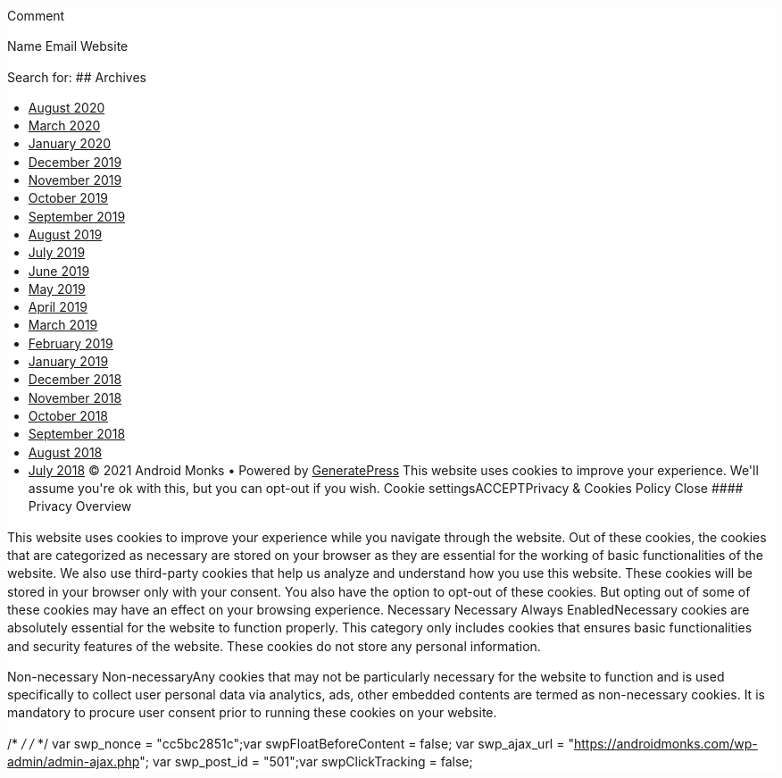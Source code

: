 Comment

Name Email Website  

  Search for:   ## Archives

* [August 2020](https://androidmonks.com/2020/08/)
* [March 2020](https://androidmonks.com/2020/03/)
* [January 2020](https://androidmonks.com/2020/01/)
* [December 2019](https://androidmonks.com/2019/12/)
* [November 2019](https://androidmonks.com/2019/11/)
* [October 2019](https://androidmonks.com/2019/10/)
* [September 2019](https://androidmonks.com/2019/09/)
* [August 2019](https://androidmonks.com/2019/08/)
* [July 2019](https://androidmonks.com/2019/07/)
* [June 2019](https://androidmonks.com/2019/06/)
* [May 2019](https://androidmonks.com/2019/05/)
* [April 2019](https://androidmonks.com/2019/04/)
* [March 2019](https://androidmonks.com/2019/03/)
* [February 2019](https://androidmonks.com/2019/02/)
* [January 2019](https://androidmonks.com/2019/01/)
* [December 2018](https://androidmonks.com/2018/12/)
* [November 2018](https://androidmonks.com/2018/11/)
* [October 2018](https://androidmonks.com/2018/10/)
* [September 2018](https://androidmonks.com/2018/09/)
* [August 2018](https://androidmonks.com/2018/08/)
* [July 2018](https://androidmonks.com/2018/07/)
 © 2021 Android Monks • Powered by [GeneratePress](https://generatepress.com) This website uses cookies to improve your experience. We'll assume you're ok with this, but you can opt-out if you wish. Cookie settingsACCEPTPrivacy & Cookies Policy   Close #### Privacy Overview

This website uses cookies to improve your experience while you navigate through the website. Out of these cookies, the cookies that are categorized as necessary are stored on your browser as they are essential for the working of basic functionalities of the website. We also use third-party cookies that help us analyze and understand how you use this website. These cookies will be stored in your browser only with your consent. You also have the option to opt-out of these cookies. But opting out of some of these cookies may have an effect on your browsing experience.  Necessary  Necessary Always EnabledNecessary cookies are absolutely essential for the website to function properly. This category only includes cookies that ensures basic functionalities and security features of the website. These cookies do not store any personal information.

 Non-necessary  Non-necessaryAny cookies that may not be particularly necessary for the website to function and is used specifically to collect user personal data via analytics, ads, other embedded contents are termed as non-necessary cookies. It is mandatory to procure user consent prior to running these cookies on your website.

  /* <![CDATA[ */
var tocplus = {"visibility\_show":"show","visibility\_hide":"hide","width":"Auto"};
/* ]]> */  /* <![CDATA[ */
var socialWarfare = {"addons":[],"post\_id":"501","variables":{"emphasizeIcons":false,"powered\_by\_toggle":false,"affiliate\_link":"https:\/\/warfareplugins.com"},"floatBeforeContent":""};
/* ]]> */         var swp\_nonce = "cc5bc2851c";var swpFloatBeforeContent = false; var swp\_ajax\_url = "https://androidmonks.com/wp-admin/admin-ajax.php"; var swp\_post\_id = "501";var swpClickTracking = false; 